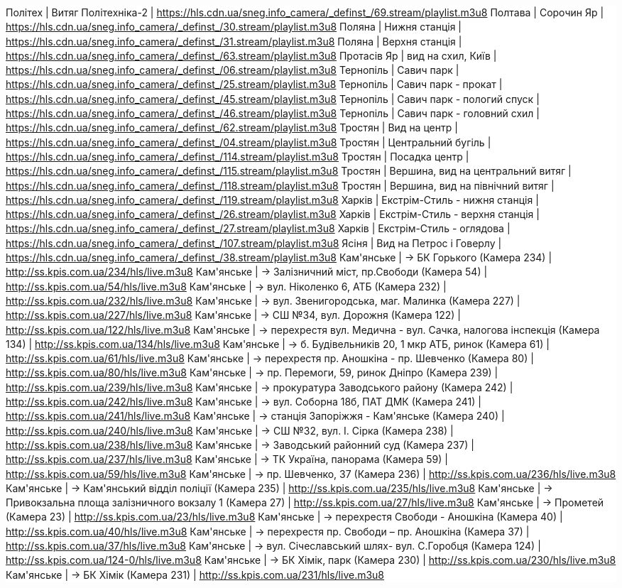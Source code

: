Політех | Витяг Політехніка-2 | https://hls.cdn.ua/sneg.info_camera/_definst_/69.stream/playlist.m3u8
Полтава | Сорочин Яр | https://hls.cdn.ua/sneg.info_camera/_definst_/30.stream/playlist.m3u8
Поляна | Нижня станція | https://hls.cdn.ua/sneg.info_camera/_definst_/31.stream/playlist.m3u8
Поляна | Верхня станція | https://hls.cdn.ua/sneg.info_camera/_definst_/63.stream/playlist.m3u8
Протасів Яр | вид на схил, Київ | https://hls.cdn.ua/sneg.info_camera/_definst_/06.stream/playlist.m3u8
Тернопіль | Савич парк | https://hls.cdn.ua/sneg.info_camera/_definst_/25.stream/playlist.m3u8
Тернопіль | Савич парк - прокат | https://hls.cdn.ua/sneg.info_camera/_definst_/45.stream/playlist.m3u8
Тернопіль | Савич парк - пологий спуск | https://hls.cdn.ua/sneg.info_camera/_definst_/46.stream/playlist.m3u8
Тернопіль | Савич парк -  головний схил | https://hls.cdn.ua/sneg.info_camera/_definst_/62.stream/playlist.m3u8
Тростян | Вид на центр | https://hls.cdn.ua/sneg.info_camera/_definst_/04.stream/playlist.m3u8
Тростян | Центральний бугіль | https://hls.cdn.ua/sneg.info_camera/_definst_/114.stream/playlist.m3u8
Тростян | Посадка центр | https://hls.cdn.ua/sneg.info_camera/_definst_/115.stream/playlist.m3u8
Тростян | Вершина, вид на центральний витяг | https://hls.cdn.ua/sneg.info_camera/_definst_/118.stream/playlist.m3u8
Тростян | Вершина, вид на північний витяг | https://hls.cdn.ua/sneg.info_camera/_definst_/119.stream/playlist.m3u8
Харків | Екстрім-Стиль - нижня станція | https://hls.cdn.ua/sneg.info_camera/_definst_/26.stream/playlist.m3u8
Харків | Екстрім-Стиль - верхня станція | https://hls.cdn.ua/sneg.info_camera/_definst_/27.stream/playlist.m3u8
Харків | Екстрім-Стиль - оглядова | https://hls.cdn.ua/sneg.info_camera/_definst_/107.stream/playlist.m3u8
Ясіня | Вид на Петрос і Говерлу | https://hls.cdn.ua/sneg.info_camera/_definst_/38.stream/playlist.m3u8
Кам'янське | → БК Горького (Камера 234)  | http://ss.kpis.com.ua/234/hls/live.m3u8
Кам'янське | → Залізничний міст, пр.Свободи (Камера 54)  | http://ss.kpis.com.ua/54/hls/live.m3u8
Кам'янське | → вул. Ніколенко 6, АТБ (Камера 232)  | http://ss.kpis.com.ua/232/hls/live.m3u8
Кам'янське | → вул. Звенигородська, маг. Малинка (Камера 227)  | http://ss.kpis.com.ua/227/hls/live.m3u8
Кам'янське | → СШ №34, вул.  Дорожня  (Камера 122)  | http://ss.kpis.com.ua/122/hls/live.m3u8
Кам'янське | → перехрестя вул. Медична - вул. Сачка, налогова інспекція  (Камера 134)  | http://ss.kpis.com.ua/134/hls/live.m3u8
Кам'янське | → б. Будівельників 20, 1 мкр АТБ, ринок (Камера 61)  | http://ss.kpis.com.ua/61/hls/live.m3u8
Кам'янське | → перехрестя пр. Аношкіна - пр. Шевченко  (Камера 80)  | http://ss.kpis.com.ua/80/hls/live.m3u8
Кам'янське | → пр. Перемоги, 59,  ринок Дніпро (Камера 239)  | http://ss.kpis.com.ua/239/hls/live.m3u8
Кам'янське | → прокуратура Заводського району (Камера 242)  | http://ss.kpis.com.ua/242/hls/live.m3u8
Кам'янське | → вул. Соборна 18б, ПАТ ДМК (Камера 241)  | http://ss.kpis.com.ua/241/hls/live.m3u8
Кам'янське | → станція Запоріжжя - Кам'янське (Камера 240)  | http://ss.kpis.com.ua/240/hls/live.m3u8
Кам'янське | → СШ №32, вул. І. Сірка  (Камера 238)  | http://ss.kpis.com.ua/238/hls/live.m3u8
Кам'янське | → Заводський районний суд (Камера 237)  | http://ss.kpis.com.ua/237/hls/live.m3u8
Кам'янське | → ТК Україна, панорама  (Камера 59)  | http://ss.kpis.com.ua/59/hls/live.m3u8
Кам'янське | → пр. Шевченко, 37 (Камера 236)  | http://ss.kpis.com.ua/236/hls/live.m3u8
Кам'янське | → Кам'янський відділ поліції (Камера 235)  | http://ss.kpis.com.ua/235/hls/live.m3u8
Кам'янське | → Привокзальна площа  залізничного вокзалу 1  (Камера 27)  | http://ss.kpis.com.ua/27/hls/live.m3u8
Кам'янське | → Прометей  (Камера 23)  | http://ss.kpis.com.ua/23/hls/live.m3u8
Кам'янське | → перехрестя Свободи - Аношкіна (Камера 40)  | http://ss.kpis.com.ua/40/hls/live.m3u8
Кам'янське | → перехрестя пр. Свободи – пр. Аношкіна (Камера 37)  | http://ss.kpis.com.ua/37/hls/live.m3u8
Кам'янське | → вул. Січеславський шлях- вул. С.Горобця (Камера 124)  | http://ss.kpis.com.ua/124-0/hls/live.m3u8
Кам'янське | → БК Хімік, парк (Камера 230)  | http://ss.kpis.com.ua/230/hls/live.m3u8
Кам'янське | → БК Хімік  (Камера 231)  | http://ss.kpis.com.ua/231/hls/live.m3u8